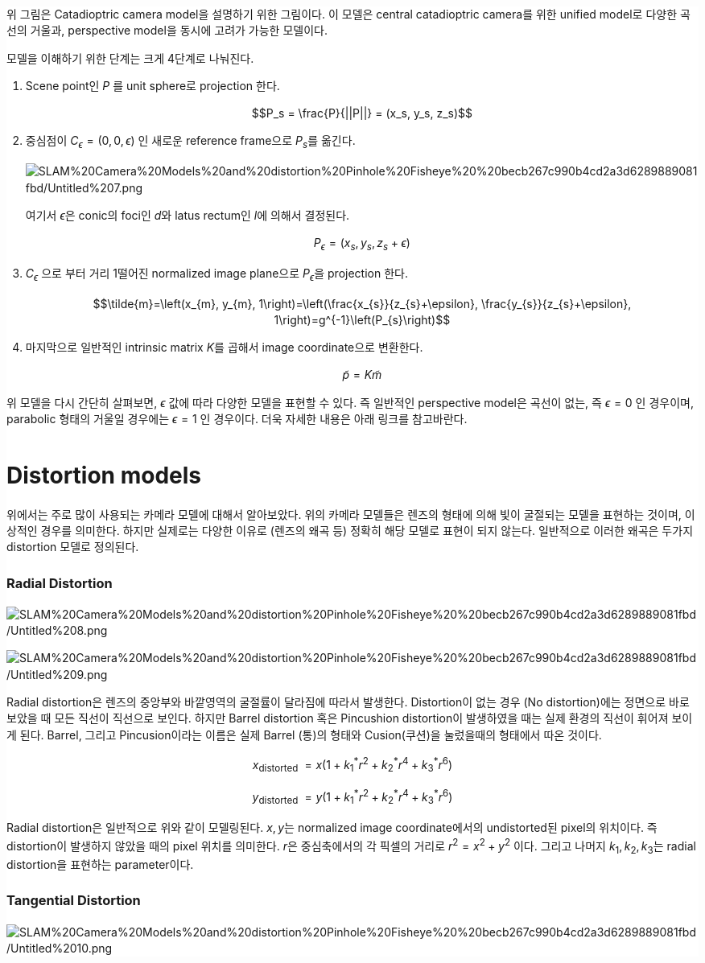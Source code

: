 위 그림은 Catadioptric camera model을 설명하기 위한 그림이다. 이 모델은 central catadioptric camera를 위한 unified model로 다양한 곡선의 거울과, perspective model을 동시에 고려가 가능한 모델이다.  

모델을 이해하기 위한 단계는 크게 4단계로 나눠진다. 

1. Scene point인 $P$ 를 unit sphere로 projection 한다. 

    $$P_s = \frac{P}{||P||} = (x_s, y_s, z_s)$$

2. 중심점이 $C_{\epsilon} = (0,0,\epsilon)$ 인 새로운 reference frame으로 $P_s$를 옮긴다.

    ![SLAM%20Camera%20Models%20and%20distortion%20Pinhole%20Fisheye%20%20becb267c990b4cd2a3d6289889081fbd/Untitled%207.png](SLAM%20Camera%20Models%20and%20distortion%20Pinhole%20Fisheye%20%20becb267c990b4cd2a3d6289889081fbd/Untitled%207.png)

    여기서 $\epsilon$은 conic의 foci인 $d$와 latus rectum인 $l$에 의해서 결정된다.

    $$P_{\epsilon} = (x_s, y_s, z_s + \epsilon)$$

3. $C_{\epsilon}$ 으로 부터 거리 1떨어진 normalized image plane으로 $P_{\epsilon}$을 projection 한다.

    $$\tilde{m}=\left(x_{m}, y_{m}, 1\right)=\left(\frac{x_{s}}{z_{s}+\epsilon}, \frac{y_{s}}{z_{s}+\epsilon}, 1\right)=g^{-1}\left(P_{s}\right)$$

4. 마지막으로 일반적인 intrinsic matrix $K$를 곱해서 image coordinate으로 변환한다.

    $$\tilde{p} = K \tilde{m}$$

위 모델을 다시 간단히 살펴보면, $\epsilon$ 값에 따라 다양한 모델을 표현할 수 있다. 즉 일반적인 perspective model은 곡선이 없는, 즉 $\epsilon = 0$ 인 경우이며,  parabolic 형태의 거울일 경우에는 $\epsilon=1$ 인 경우이다. 더욱 자세한 내용은 아래 링크를 참고바란다. 

[](http://rpg.ifi.uzh.ch/docs/omnidirectional_camera.pdf)

# Distortion models

위에서는 주로 많이 사용되는 카메라 모델에 대해서 알아보았다. 위의 카메라 모델들은 렌즈의 형태에 의해 빛이 굴절되는 모델을 표현하는 것이며, 이상적인 경우를 의미한다. 하지만 실제로는 다양한 이유로 (렌즈의 왜곡 등) 정확히 해당 모델로 표현이 되지 않는다. 일반적으로 이러한 왜곡은 두가지 distortion 모델로 정의된다. 

### Radial Distortion

![SLAM%20Camera%20Models%20and%20distortion%20Pinhole%20Fisheye%20%20becb267c990b4cd2a3d6289889081fbd/Untitled%208.png](SLAM%20Camera%20Models%20and%20distortion%20Pinhole%20Fisheye%20%20becb267c990b4cd2a3d6289889081fbd/Untitled%208.png)

![SLAM%20Camera%20Models%20and%20distortion%20Pinhole%20Fisheye%20%20becb267c990b4cd2a3d6289889081fbd/Untitled%209.png](SLAM%20Camera%20Models%20and%20distortion%20Pinhole%20Fisheye%20%20becb267c990b4cd2a3d6289889081fbd/Untitled%209.png)

Radial distortion은 렌즈의 중앙부와 바깥영역의 굴절률이 달라짐에 따라서 발생한다. Distortion이 없는 경우 (No distortion)에는 정면으로 바로보았을 때 모든 직선이 직선으로 보인다. 하지만 Barrel distortion 혹은 Pincushion distortion이 발생하였을 때는 실제 환경의 직선이 휘어져 보이게 된다.  Barrel, 그리고 Pincusion이라는 이름은 실제 Barrel (통)의 형태와 Cusion(쿠션)을 눌렀을때의 형태에서 따온 것이다. 

$$x_{\text {distorted }}=x\left(1+k_{1}^{*} r^{2}+k_{2}^{*} r^{4}+k_{3}^{*} r^{6}\right)$$

$$y_{\text {distorted }}=y\left(1+k_{1}^{*} r^{2}+k_{2}^{*} r^{4}+k_{3}^{*} r^{6}\right)$$

Radial distortion은 일반적으로 위와 같이 모델링된다. $x, y$는 normalized image coordinate에서의 undistorted된 pixel의 위치이다. 즉 distortion이 발생하지 않았을 때의 pixel 위치를 의미한다. $r$은 중심축에서의 각 픽셀의 거리로 $r^2 = x^2 + y^2$ 이다. 그리고 나머지 $k_1, k_2, k_3$는 radial distortion을 표현하는 parameter이다.

### Tangential Distortion

![SLAM%20Camera%20Models%20and%20distortion%20Pinhole%20Fisheye%20%20becb267c990b4cd2a3d6289889081fbd/Untitled%2010.png](SLAM%20Camera%20Models%20and%20distortion%20Pinhole%20Fisheye%20%20becb267c990b4cd2a3d6289889081fbd/Untitled%2010.png)
